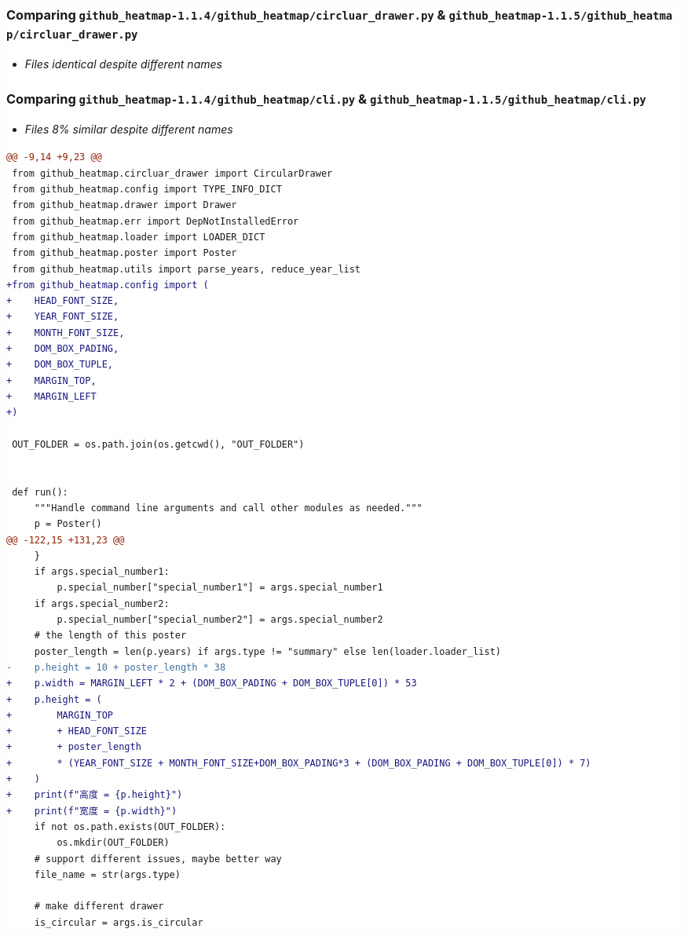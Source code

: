 ### Comparing `github_heatmap-1.1.4/github_heatmap/circluar_drawer.py` & `github_heatmap-1.1.5/github_heatmap/circluar_drawer.py`

 * *Files identical despite different names*

### Comparing `github_heatmap-1.1.4/github_heatmap/cli.py` & `github_heatmap-1.1.5/github_heatmap/cli.py`

 * *Files 8% similar despite different names*

```diff
@@ -9,14 +9,23 @@
 from github_heatmap.circluar_drawer import CircularDrawer
 from github_heatmap.config import TYPE_INFO_DICT
 from github_heatmap.drawer import Drawer
 from github_heatmap.err import DepNotInstalledError
 from github_heatmap.loader import LOADER_DICT
 from github_heatmap.poster import Poster
 from github_heatmap.utils import parse_years, reduce_year_list
+from github_heatmap.config import (
+    HEAD_FONT_SIZE,
+    YEAR_FONT_SIZE,
+    MONTH_FONT_SIZE,
+    DOM_BOX_PADING,
+    DOM_BOX_TUPLE,
+    MARGIN_TOP,
+    MARGIN_LEFT
+)
 
 OUT_FOLDER = os.path.join(os.getcwd(), "OUT_FOLDER")
 
 
 def run():
     """Handle command line arguments and call other modules as needed."""
     p = Poster()
@@ -122,15 +131,23 @@
     }
     if args.special_number1:
         p.special_number["special_number1"] = args.special_number1
     if args.special_number2:
         p.special_number["special_number2"] = args.special_number2
     # the length of this poster
     poster_length = len(p.years) if args.type != "summary" else len(loader.loader_list)
-    p.height = 10 + poster_length * 38
+    p.width = MARGIN_LEFT * 2 + (DOM_BOX_PADING + DOM_BOX_TUPLE[0]) * 53
+    p.height = (
+        MARGIN_TOP
+        + HEAD_FONT_SIZE
+        + poster_length
+        * (YEAR_FONT_SIZE + MONTH_FONT_SIZE+DOM_BOX_PADING*3 + (DOM_BOX_PADING + DOM_BOX_TUPLE[0]) * 7)
+    )
+    print(f"高度 = {p.height}")
+    print(f"宽度 = {p.width}")
     if not os.path.exists(OUT_FOLDER):
         os.mkdir(OUT_FOLDER)
     # support different issues, maybe better way
     file_name = str(args.type)
 
     # make different drawer
     is_circular = args.is_circular
```
